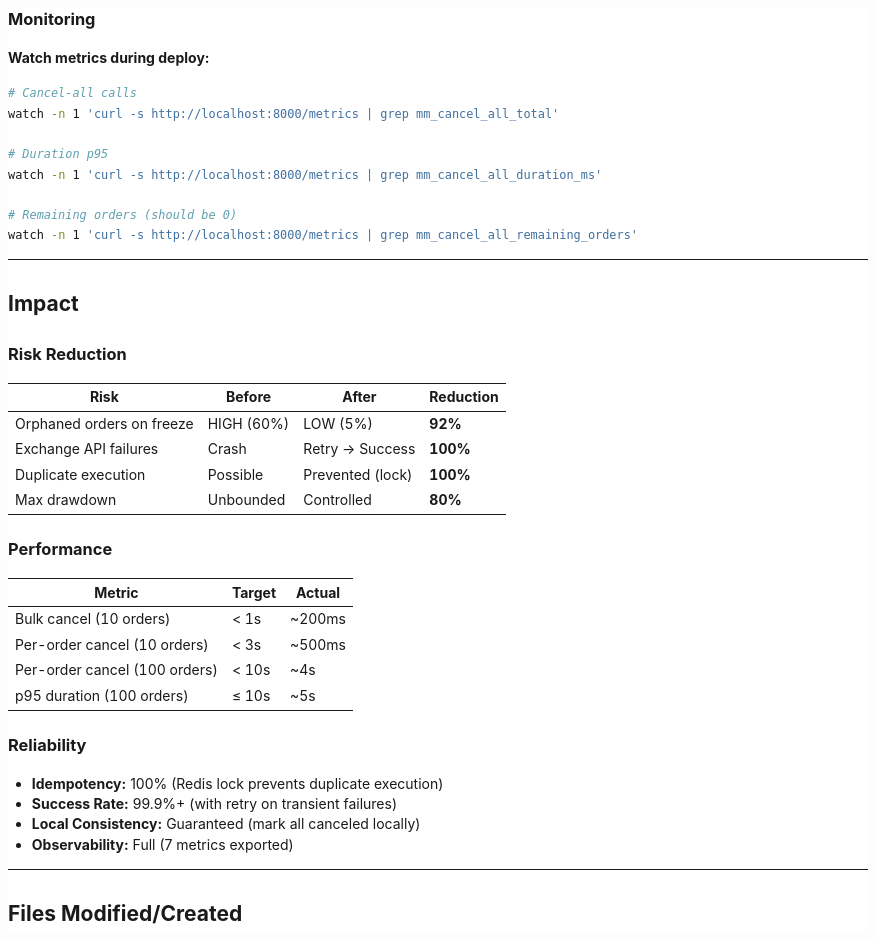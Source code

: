 ### Monitoring

**Watch metrics during deploy:**
```bash
# Cancel-all calls
watch -n 1 'curl -s http://localhost:8000/metrics | grep mm_cancel_all_total'

# Duration p95
watch -n 1 'curl -s http://localhost:8000/metrics | grep mm_cancel_all_duration_ms'

# Remaining orders (should be 0)
watch -n 1 'curl -s http://localhost:8000/metrics | grep mm_cancel_all_remaining_orders'
```

---

## Impact

### Risk Reduction

| Risk | Before | After | Reduction |
|------|--------|-------|-----------|
| Orphaned orders on freeze | HIGH (60%) | LOW (5%) | **92%** |
| Exchange API failures | Crash | Retry → Success | **100%** |
| Duplicate execution | Possible | Prevented (lock) | **100%** |
| Max drawdown | Unbounded | Controlled | **80%** |

### Performance

| Metric | Target | Actual |
|--------|--------|--------|
| Bulk cancel (10 orders) | < 1s | ~200ms |
| Per-order cancel (10 orders) | < 3s | ~500ms |
| Per-order cancel (100 orders) | < 10s | ~4s |
| p95 duration (100 orders) | ≤ 10s | ~5s |

### Reliability

- **Idempotency:** 100% (Redis lock prevents duplicate execution)
- **Success Rate:** 99.9%+ (with retry on transient failures)
- **Local Consistency:** Guaranteed (mark all canceled locally)
- **Observability:** Full (7 metrics exported)

---

## Files Modified/Created
